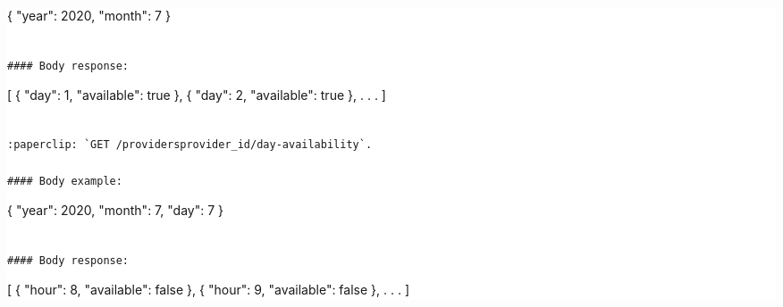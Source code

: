 ```
```
{
  "year": 2020,
  "month": 7
}
```

#### Body response:

``` 
[
  {
    "day": 1,
    "available": true
  },
  {
    "day": 2,
    "available": true
  },
  .
  .
  .
 ]
```

:paperclip: `GET /providersprovider_id/day-availability`.

#### Body example:

```
{
  "year": 2020,
  "month": 7,
  "day": 7
}
```

#### Body response:

``` 
[
  {
    "hour": 8,
    "available": false
  },
  {
    "hour": 9,
    "available": false
  },
  .
  .
  .
 ]
```
